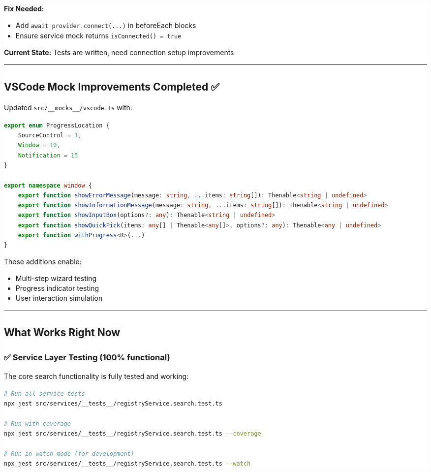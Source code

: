 **Fix Needed:**
- Add `await provider.connect(...)` in beforeEach blocks
- Ensure service mock returns `isConnected() = true`

**Current State:** Tests are written, need connection setup improvements

---

## VSCode Mock Improvements Completed ✅

Updated `src/__mocks__/vscode.ts` with:

```typescript
export enum ProgressLocation {
    SourceControl = 1,
    Window = 10,
    Notification = 15
}

export namespace window {
    export function showErrorMessage(message: string, ...items: string[]): Thenable<string | undefined>
    export function showInformationMessage(message: string, ...items: string[]): Thenable<string | undefined>
    export function showInputBox(options?: any): Thenable<string | undefined>
    export function showQuickPick(items: any[] | Thenable<any[]>, options?: any): Thenable<any | undefined>
    export function withProgress<R>(...)
}
```

These additions enable:
- Multi-step wizard testing
- Progress indicator testing
- User interaction simulation

---

## What Works Right Now

### ✅ Service Layer Testing (100% functional)

The core search functionality is fully tested and working:

```bash
# Run all service tests
npx jest src/services/__tests__/registryService.search.test.ts

# Run with coverage
npx jest src/services/__tests__/registryService.search.test.ts --coverage

# Run in watch mode (for development)
npx jest src/services/__tests__/registryService.search.test.ts --watch
```
